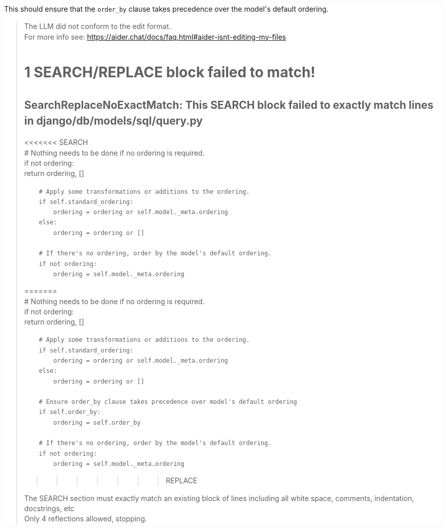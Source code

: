 This should ensure that the `order_by` clause takes precedence over the model's default ordering.

> The LLM did not conform to the edit format.  
> For more info see: https://aider.chat/docs/faq.html#aider-isnt-editing-my-files  
> # 1 SEARCH/REPLACE block failed to match!  
>   
> ## SearchReplaceNoExactMatch: This SEARCH block failed to exactly match lines in django/db/models/sql/query.py  
> <<<<<<< SEARCH  
>         # Nothing needs to be done if no ordering is required.  
>         if not ordering:  
>             return ordering, []  
>   
>         # Apply some transformations or additions to the ordering.  
>         if self.standard_ordering:  
>             ordering = ordering or self.model._meta.ordering  
>         else:  
>             ordering = ordering or []  
>   
>         # If there's no ordering, order by the model's default ordering.  
>         if not ordering:  
>             ordering = self.model._meta.ordering  
> =======  
>         # Nothing needs to be done if no ordering is required.  
>         if not ordering:  
>             return ordering, []  
>   
>         # Apply some transformations or additions to the ordering.  
>         if self.standard_ordering:  
>             ordering = ordering or self.model._meta.ordering  
>         else:  
>             ordering = ordering or []  
>   
>         # Ensure order_by clause takes precedence over model's default ordering  
>         if self.order_by:  
>             ordering = self.order_by  
>   
>         # If there's no ordering, order by the model's default ordering.  
>         if not ordering:  
>             ordering = self.model._meta.ordering  
> >>>>>>> REPLACE  
>   
> The SEARCH section must exactly match an existing block of lines including all white space, comments, indentation, docstrings, etc  
> Only 4 reflections allowed, stopping.  
